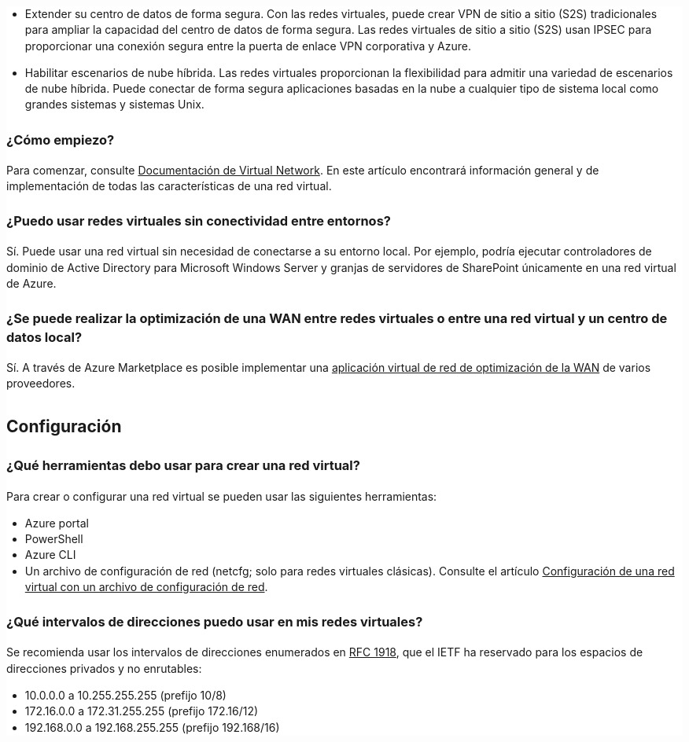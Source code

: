 * Extender su centro de datos de forma segura. Con las redes virtuales, puede crear VPN de sitio a sitio (S2S) tradicionales para ampliar la capacidad del centro de datos de forma segura. Las redes virtuales de sitio a sitio (S2S) usan IPSEC para proporcionar una conexión segura entre la puerta de enlace VPN corporativa y Azure.

* Habilitar escenarios de nube híbrida. Las redes virtuales proporcionan la flexibilidad para admitir una variedad de escenarios de nube híbrida. Puede conectar de forma segura aplicaciones basadas en la nube a cualquier tipo de sistema local como grandes sistemas y sistemas Unix.

### <a name="how-do-i-get-started"></a>¿Cómo empiezo?
Para comenzar, consulte [Documentación de Virtual Network](https://docs.microsoft.com/azure/virtual-network/). En este artículo encontrará información general y de implementación de todas las características de una red virtual.

### <a name="can-i-use-vnets-without-cross-premises-connectivity"></a>¿Puedo usar redes virtuales sin conectividad entre entornos?
Sí. Puede usar una red virtual sin necesidad de conectarse a su entorno local. Por ejemplo, podría ejecutar controladores de dominio de Active Directory para Microsoft Windows Server y granjas de servidores de SharePoint únicamente en una red virtual de Azure.

### <a name="can-i-perform-wan-optimization-between-vnets-or-a-vnet-and-my-on-premises-data-center"></a>¿Se puede realizar la optimización de una WAN entre redes virtuales o entre una red virtual y un centro de datos local?
Sí. A través de Azure Marketplace es posible implementar una [aplicación virtual de red de optimización de la WAN](https://azuremarketplace.microsoft.com/en-us/marketplace/?term=wan%20optimization) de varios proveedores.

## <a name="configuration"></a>Configuración

### <a name="what-tools-do-i-use-to-create-a-vnet"></a>¿Qué herramientas debo usar para crear una red virtual?
Para crear o configurar una red virtual se pueden usar las siguientes herramientas:

* Azure portal
* PowerShell
* Azure CLI
* Un archivo de configuración de red (netcfg; solo para redes virtuales clásicas). Consulte el artículo [Configuración de una red virtual con un archivo de configuración de red](virtual-networks-using-network-configuration-file.md).

### <a name="what-address-ranges-can-i-use-in-my-vnets"></a>¿Qué intervalos de direcciones puedo usar en mis redes virtuales?
Se recomienda usar los intervalos de direcciones enumerados en [RFC 1918](https://tools.ietf.org/html/rfc1918), que el IETF ha reservado para los espacios de direcciones privados y no enrutables:
* 10.0.0.0 a 10.255.255.255 (prefijo 10/8)
* 172.16.0.0 a 172.31.255.255 (prefijo 172.16/12)
* 192.168.0.0 a 192.168.255.255 (prefijo 192.168/16)
